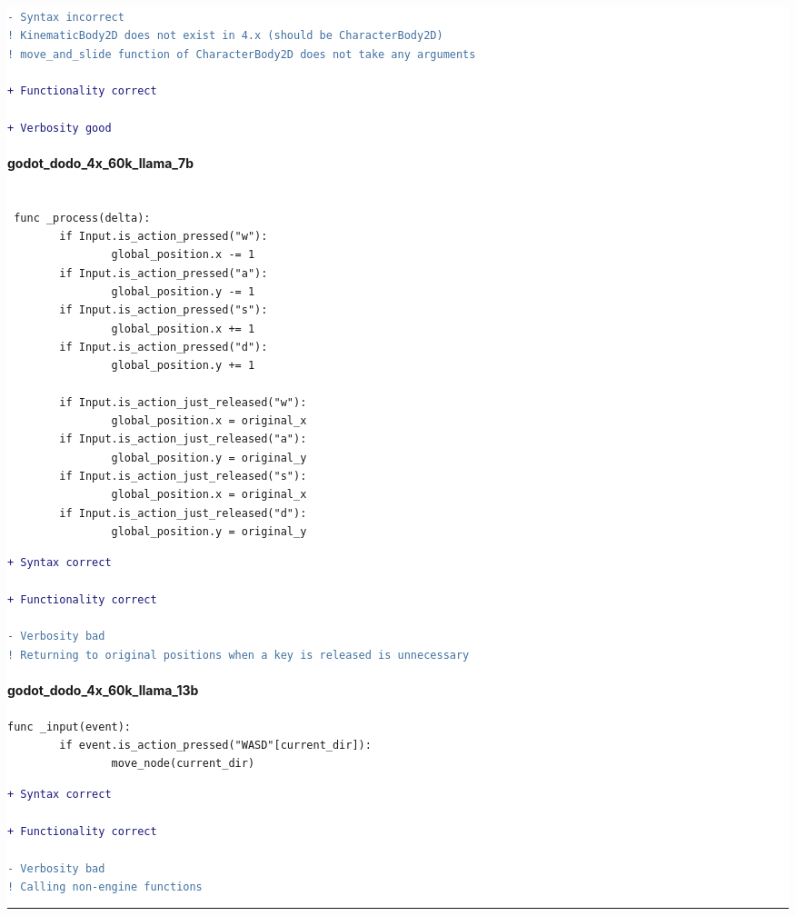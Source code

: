 ```diff
- Syntax incorrect
! KinematicBody2D does not exist in 4.x (should be CharacterBody2D)
! move_and_slide function of CharacterBody2D does not take any arguments

+ Functionality correct

+ Verbosity good
```

#### godot_dodo_4x_60k_llama_7b

```gdscript

 func _process(delta):
        if Input.is_action_pressed("w"):
                global_position.x -= 1
        if Input.is_action_pressed("a"):
                global_position.y -= 1
        if Input.is_action_pressed("s"):
                global_position.x += 1
        if Input.is_action_pressed("d"):
                global_position.y += 1

        if Input.is_action_just_released("w"):
                global_position.x = original_x
        if Input.is_action_just_released("a"):
                global_position.y = original_y
        if Input.is_action_just_released("s"):
                global_position.x = original_x
        if Input.is_action_just_released("d"):
                global_position.y = original_y
```

```diff
+ Syntax correct

+ Functionality correct

- Verbosity bad
! Returning to original positions when a key is released is unnecessary
```

#### godot_dodo_4x_60k_llama_13b

```gdscript
func _input(event):
        if event.is_action_pressed("WASD"[current_dir]):
                move_node(current_dir)
```

```diff
+ Syntax correct

+ Functionality correct

- Verbosity bad
! Calling non-engine functions
```

---